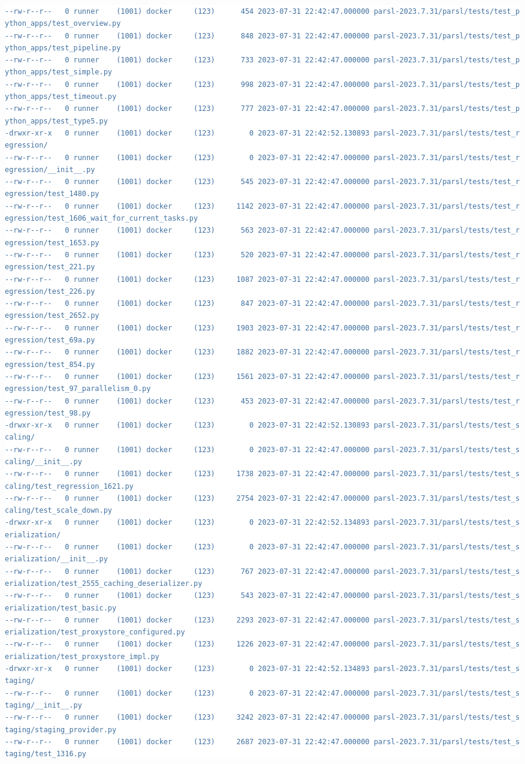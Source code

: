 ```diff
--rw-r--r--   0 runner    (1001) docker     (123)      454 2023-07-31 22:42:47.000000 parsl-2023.7.31/parsl/tests/test_python_apps/test_overview.py
--rw-r--r--   0 runner    (1001) docker     (123)      848 2023-07-31 22:42:47.000000 parsl-2023.7.31/parsl/tests/test_python_apps/test_pipeline.py
--rw-r--r--   0 runner    (1001) docker     (123)      733 2023-07-31 22:42:47.000000 parsl-2023.7.31/parsl/tests/test_python_apps/test_simple.py
--rw-r--r--   0 runner    (1001) docker     (123)      998 2023-07-31 22:42:47.000000 parsl-2023.7.31/parsl/tests/test_python_apps/test_timeout.py
--rw-r--r--   0 runner    (1001) docker     (123)      777 2023-07-31 22:42:47.000000 parsl-2023.7.31/parsl/tests/test_python_apps/test_type5.py
-drwxr-xr-x   0 runner    (1001) docker     (123)        0 2023-07-31 22:42:52.130893 parsl-2023.7.31/parsl/tests/test_regression/
--rw-r--r--   0 runner    (1001) docker     (123)        0 2023-07-31 22:42:47.000000 parsl-2023.7.31/parsl/tests/test_regression/__init__.py
--rw-r--r--   0 runner    (1001) docker     (123)      545 2023-07-31 22:42:47.000000 parsl-2023.7.31/parsl/tests/test_regression/test_1480.py
--rw-r--r--   0 runner    (1001) docker     (123)     1142 2023-07-31 22:42:47.000000 parsl-2023.7.31/parsl/tests/test_regression/test_1606_wait_for_current_tasks.py
--rw-r--r--   0 runner    (1001) docker     (123)      563 2023-07-31 22:42:47.000000 parsl-2023.7.31/parsl/tests/test_regression/test_1653.py
--rw-r--r--   0 runner    (1001) docker     (123)      520 2023-07-31 22:42:47.000000 parsl-2023.7.31/parsl/tests/test_regression/test_221.py
--rw-r--r--   0 runner    (1001) docker     (123)     1087 2023-07-31 22:42:47.000000 parsl-2023.7.31/parsl/tests/test_regression/test_226.py
--rw-r--r--   0 runner    (1001) docker     (123)      847 2023-07-31 22:42:47.000000 parsl-2023.7.31/parsl/tests/test_regression/test_2652.py
--rw-r--r--   0 runner    (1001) docker     (123)     1903 2023-07-31 22:42:47.000000 parsl-2023.7.31/parsl/tests/test_regression/test_69a.py
--rw-r--r--   0 runner    (1001) docker     (123)     1882 2023-07-31 22:42:47.000000 parsl-2023.7.31/parsl/tests/test_regression/test_854.py
--rw-r--r--   0 runner    (1001) docker     (123)     1561 2023-07-31 22:42:47.000000 parsl-2023.7.31/parsl/tests/test_regression/test_97_parallelism_0.py
--rw-r--r--   0 runner    (1001) docker     (123)      453 2023-07-31 22:42:47.000000 parsl-2023.7.31/parsl/tests/test_regression/test_98.py
-drwxr-xr-x   0 runner    (1001) docker     (123)        0 2023-07-31 22:42:52.130893 parsl-2023.7.31/parsl/tests/test_scaling/
--rw-r--r--   0 runner    (1001) docker     (123)        0 2023-07-31 22:42:47.000000 parsl-2023.7.31/parsl/tests/test_scaling/__init__.py
--rw-r--r--   0 runner    (1001) docker     (123)     1738 2023-07-31 22:42:47.000000 parsl-2023.7.31/parsl/tests/test_scaling/test_regression_1621.py
--rw-r--r--   0 runner    (1001) docker     (123)     2754 2023-07-31 22:42:47.000000 parsl-2023.7.31/parsl/tests/test_scaling/test_scale_down.py
-drwxr-xr-x   0 runner    (1001) docker     (123)        0 2023-07-31 22:42:52.134893 parsl-2023.7.31/parsl/tests/test_serialization/
--rw-r--r--   0 runner    (1001) docker     (123)        0 2023-07-31 22:42:47.000000 parsl-2023.7.31/parsl/tests/test_serialization/__init__.py
--rw-r--r--   0 runner    (1001) docker     (123)      767 2023-07-31 22:42:47.000000 parsl-2023.7.31/parsl/tests/test_serialization/test_2555_caching_deserializer.py
--rw-r--r--   0 runner    (1001) docker     (123)      543 2023-07-31 22:42:47.000000 parsl-2023.7.31/parsl/tests/test_serialization/test_basic.py
--rw-r--r--   0 runner    (1001) docker     (123)     2293 2023-07-31 22:42:47.000000 parsl-2023.7.31/parsl/tests/test_serialization/test_proxystore_configured.py
--rw-r--r--   0 runner    (1001) docker     (123)     1226 2023-07-31 22:42:47.000000 parsl-2023.7.31/parsl/tests/test_serialization/test_proxystore_impl.py
-drwxr-xr-x   0 runner    (1001) docker     (123)        0 2023-07-31 22:42:52.134893 parsl-2023.7.31/parsl/tests/test_staging/
--rw-r--r--   0 runner    (1001) docker     (123)        0 2023-07-31 22:42:47.000000 parsl-2023.7.31/parsl/tests/test_staging/__init__.py
--rw-r--r--   0 runner    (1001) docker     (123)     3242 2023-07-31 22:42:47.000000 parsl-2023.7.31/parsl/tests/test_staging/staging_provider.py
--rw-r--r--   0 runner    (1001) docker     (123)     2687 2023-07-31 22:42:47.000000 parsl-2023.7.31/parsl/tests/test_staging/test_1316.py
```